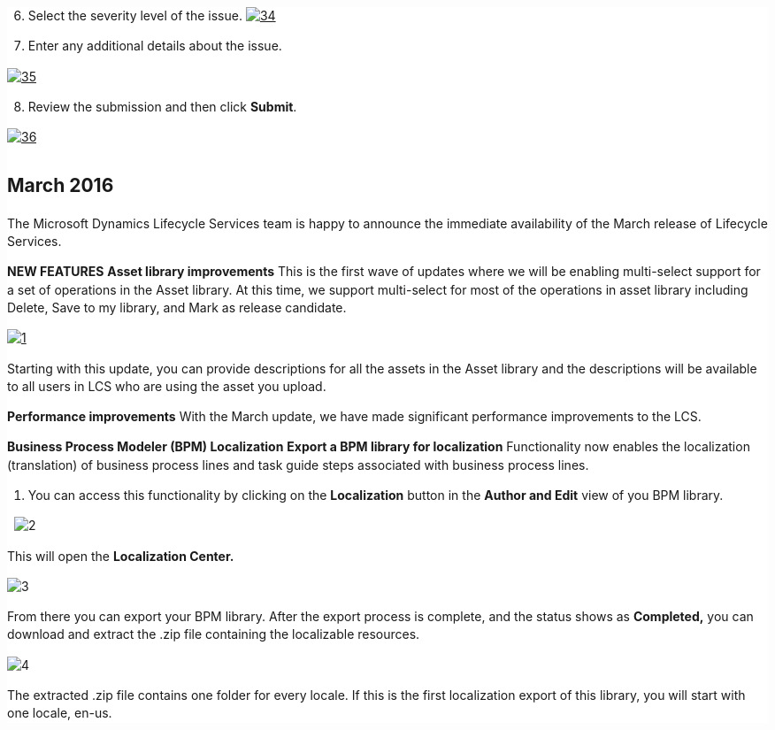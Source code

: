6. Select the severity level of the issue. 
[![34](https://msdnshared.blob.core.windows.net/media/2016/05/34.jpg)](https://msdnshared.blob.core.windows.net/media/2016/05/34.jpg) 

7. Enter any additional details about the issue. 

[![35](https://msdnshared.blob.core.windows.net/media/2016/05/35.jpg)](https://msdnshared.blob.core.windows.net/media/2016/05/35.jpg) 

8. Review the submission and then click **Submit**. 

[![36](https://msdnshared.blob.core.windows.net/media/2016/05/36.jpg)](https://msdnshared.blob.core.windows.net/media/2016/05/36.jpg)

## March 2016
The Microsoft Dynamics Lifecycle Services team is happy to announce the immediate availability of the March release of Lifecycle Services. 

**NEW FEATURES** 
**Asset library improvements** 
This is the first wave of updates where we will be enabling multi-select support for a set of operations in the Asset library. At this time, we support multi-select for most of the operations in asset library including Delete, Save to my library, and Mark as release candidate.   

[![1](https://msdnshared.blob.core.windows.net/media/2016/04/114-1024x458.png)](https://msdnshared.blob.core.windows.net/media/2016/04/114.png) 

Starting with this update, you can provide descriptions for all the assets in the Asset library and the descriptions will be available to all users in LCS who are using the asset you upload.   

**Performance improvements** 
With the March update, we have made significant performance improvements to the LCS.   

**Business Process Modeler (BPM) Localization** 
**Export a BPM library for localization** 
Functionality now enables the localization (translation) of business process lines and task guide steps associated with business process lines.

1.  You can access this functionality by clicking on the **Localization** button in the **Author and Edit** view of you BPM library.

  ![2](https://msdnshared.blob.core.windows.net/media/2016/04/24.png) 
  
  This will open the **Localization Center.** 
  
  ![3](https://msdnshared.blob.core.windows.net/media/2016/04/33.png) 
  
  From there you can export your BPM library. After the export process is complete, and the status shows as **Completed,** you can download and extract the .zip file containing the localizable resources. 
  
  ![4](https://msdnshared.blob.core.windows.net/media/2016/04/43.png) 
  
  The extracted .zip file contains one folder for every locale. If this is the first localization export of this library, you will start with one locale, en-us. 
  